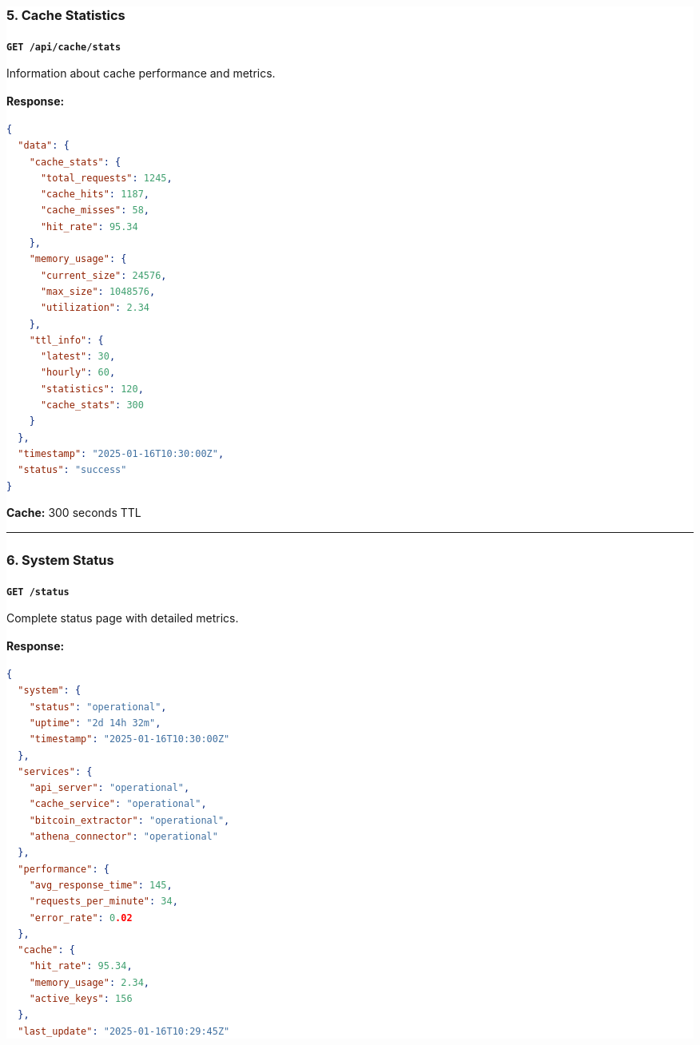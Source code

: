 ### **5. Cache Statistics**
**`GET /api/cache/stats`**

Information about cache performance and metrics.

**Response:**
```json
{
  "data": {
    "cache_stats": {
      "total_requests": 1245,
      "cache_hits": 1187,
      "cache_misses": 58,
      "hit_rate": 95.34
    },
    "memory_usage": {
      "current_size": 24576,
      "max_size": 1048576,
      "utilization": 2.34
    },
    "ttl_info": {
      "latest": 30,
      "hourly": 60,
      "statistics": 120,
      "cache_stats": 300
    }
  },
  "timestamp": "2025-01-16T10:30:00Z",
  "status": "success"
}
```

**Cache:** 300 seconds TTL

---

### **6. System Status**
**`GET /status`**

Complete status page with detailed metrics.

**Response:**
```json
{
  "system": {
    "status": "operational",
    "uptime": "2d 14h 32m",
    "timestamp": "2025-01-16T10:30:00Z"
  },
  "services": {
    "api_server": "operational",
    "cache_service": "operational", 
    "bitcoin_extractor": "operational",
    "athena_connector": "operational"
  },
  "performance": {
    "avg_response_time": 145,
    "requests_per_minute": 34,
    "error_rate": 0.02
  },
  "cache": {
    "hit_rate": 95.34,
    "memory_usage": 2.34,
    "active_keys": 156
  },
  "last_update": "2025-01-16T10:29:45Z"
```